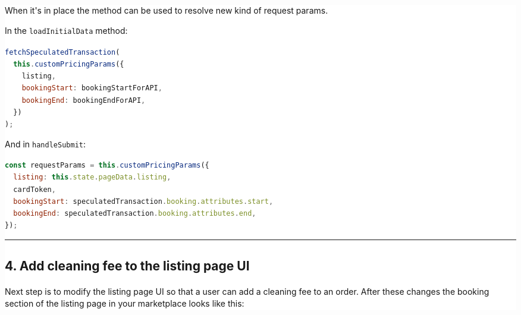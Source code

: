 When it's in place the method can be used to resolve new kind of request
params.

In the `loadInitialData` method:

```js
fetchSpeculatedTransaction(
  this.customPricingParams({
    listing,
    bookingStart: bookingStartForAPI,
    bookingEnd: bookingEndForAPI,
  })
);
```

And in `handleSubmit`:

```js
const requestParams = this.customPricingParams({
  listing: this.state.pageData.listing,
  cardToken,
  bookingStart: speculatedTransaction.booking.attributes.start,
  bookingEnd: speculatedTransaction.booking.attributes.end,
});
```

---

## 4. Add cleaning fee to the listing page UI

Next step is to modify the listing page UI so that a user can add a
cleaning fee to an order. After these changes the booking section of the
listing page in your marketplace looks like this:
